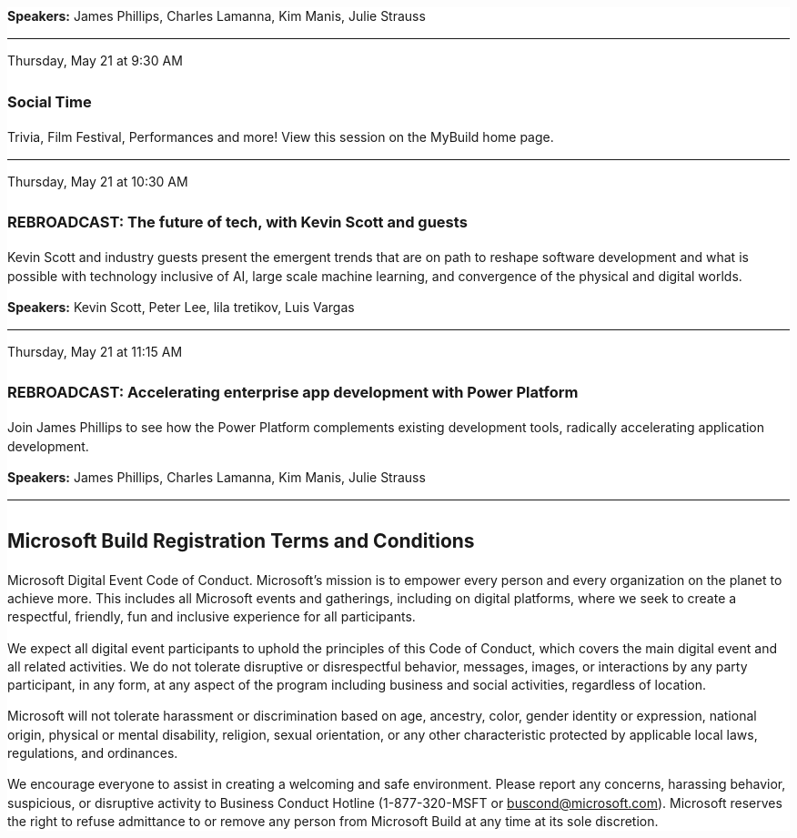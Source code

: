 **Speakers:** James Phillips, Charles Lamanna, Kim Manis, Julie Strauss

-----

Thursday, May 21 at 9:30 AM

### Social Time

Trivia, Film Festival, Performances and more! View this session on the MyBuild home page.

-----

Thursday, May 21 at 10:30 AM

### REBROADCAST: The future of tech, with Kevin Scott and guests

Kevin Scott and industry guests present the emergent trends that are on path to reshape software development and what is possible with technology inclusive of AI, large scale machine learning, and convergence of the physical and digital worlds.

**Speakers:** Kevin Scott, Peter Lee, lila tretikov, Luis Vargas

-----

Thursday, May 21 at 11:15 AM

### REBROADCAST: Accelerating enterprise app development with Power Platform

Join James Phillips to see how the Power Platform complements existing development tools, radically accelerating application development.

**Speakers:** James Phillips, Charles Lamanna, Kim Manis, Julie Strauss

-----

## Microsoft Build Registration Terms and Conditions

Microsoft Digital Event Code of Conduct. Microsoft’s mission is to empower every person and every organization on the planet to achieve more. This includes all Microsoft events and gatherings, including on digital platforms, where we seek to create a respectful, friendly, fun and inclusive experience for all participants.

We expect all digital event participants to uphold the principles of this Code of Conduct, which covers the main digital event and all related activities. We do not tolerate disruptive or disrespectful behavior, messages, images, or interactions by any party participant, in any form, at any aspect of the program including business and social activities, regardless of location.

Microsoft will not tolerate harassment or discrimination based on age, ancestry, color, gender identity or expression, national origin, physical or mental disability, religion, sexual orientation, or any other characteristic protected by applicable local laws, regulations, and ordinances.

We encourage everyone to assist in creating a welcoming and safe environment. Please report any concerns, harassing behavior, suspicious, or disruptive activity to Business Conduct Hotline (1-877-320-MSFT or buscond@microsoft.com). Microsoft reserves the right to refuse admittance to or remove any person from Microsoft Build at any time at its sole discretion.
